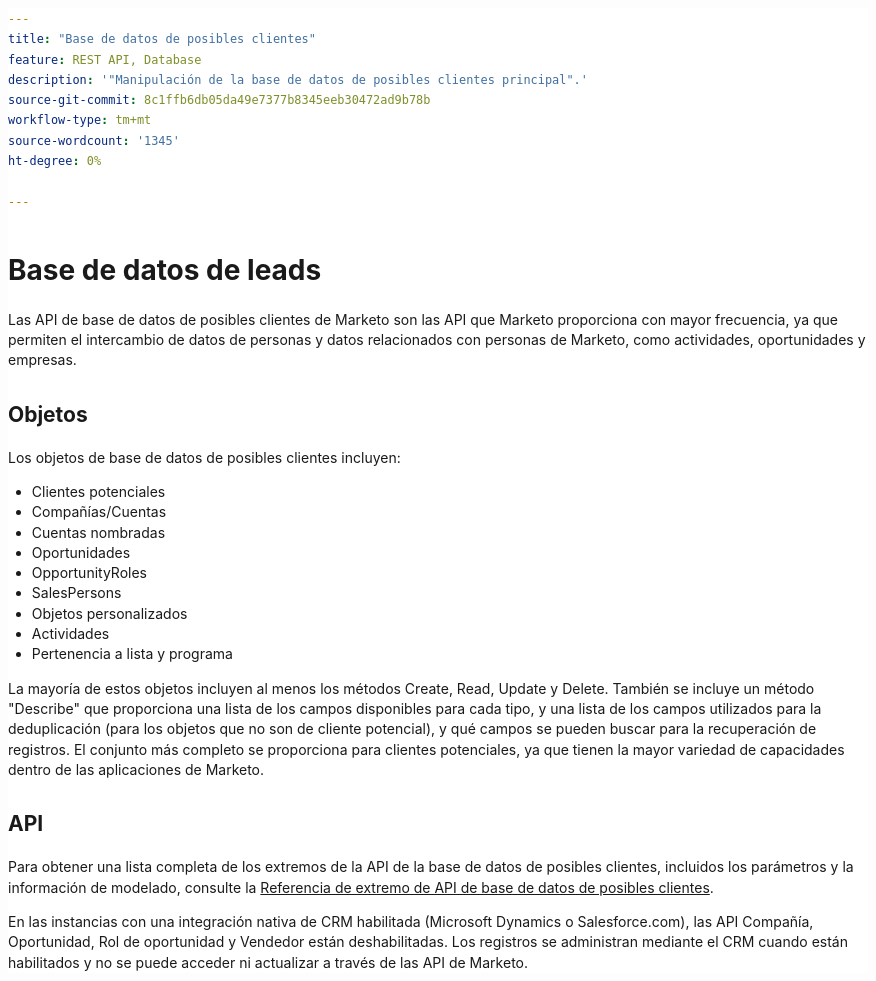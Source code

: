 ```yaml
---
title: "Base de datos de posibles clientes"
feature: REST API, Database
description: '"Manipulación de la base de datos de posibles clientes principal".'
source-git-commit: 8c1ffb6db05da49e7377b8345eeb30472ad9b78b
workflow-type: tm+mt
source-wordcount: '1345'
ht-degree: 0%

---
```



# Base de datos de leads

Las API de base de datos de posibles clientes de Marketo son las API que Marketo proporciona con mayor frecuencia, ya que permiten el intercambio de datos de personas y datos relacionados con personas de Marketo, como actividades, oportunidades y empresas.

## Objetos

Los objetos de base de datos de posibles clientes incluyen:

- Clientes potenciales
- Compañías/Cuentas
- Cuentas nombradas
- Oportunidades
- OpportunityRoles
- SalesPersons
- Objetos personalizados
- Actividades
- Pertenencia a lista y programa

La mayoría de estos objetos incluyen al menos los métodos Create, Read, Update y Delete. También se incluye un método &quot;Describe&quot; que proporciona una lista de los campos disponibles para cada tipo, y una lista de los campos utilizados para la deduplicación (para los objetos que no son de cliente potencial), y qué campos se pueden buscar para la recuperación de registros. El conjunto más completo se proporciona para clientes potenciales, ya que tienen la mayor variedad de capacidades dentro de las aplicaciones de Marketo.

## API

Para obtener una lista completa de los extremos de la API de la base de datos de posibles clientes, incluidos los parámetros y la información de modelado, consulte la [Referencia de extremo de API de base de datos de posibles clientes](https://developer.adobe.com/marketo-apis/api/mapi/).

En las instancias con una integración nativa de CRM habilitada (Microsoft Dynamics o Salesforce.com), las API Compañía, Oportunidad, Rol de oportunidad y Vendedor están deshabilitadas. Los registros se administran mediante el CRM cuando están habilitados y no se puede acceder ni actualizar a través de las API de Marketo.
